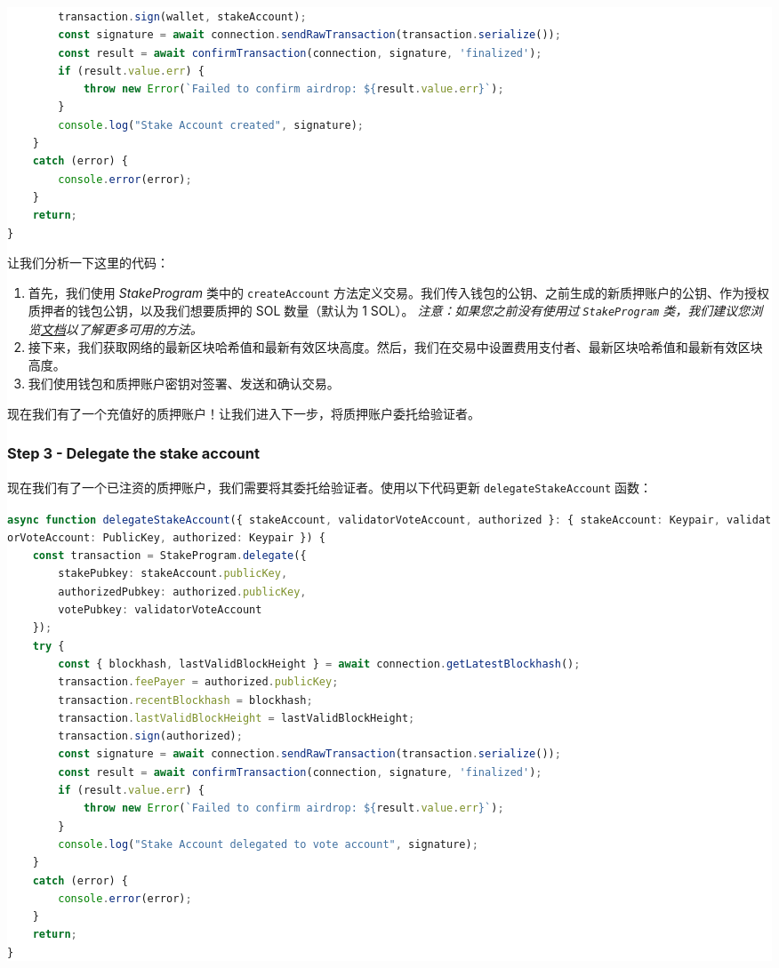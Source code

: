 ```ts
        transaction.sign(wallet, stakeAccount);
        const signature = await connection.sendRawTransaction(transaction.serialize());
        const result = await confirmTransaction(connection, signature, 'finalized');
        if (result.value.err) {
            throw new Error(`Failed to confirm airdrop: ${result.value.err}`);
        }
        console.log("Stake Account created", signature);
    }
    catch (error) {
        console.error(error);
    }
    return;
}
```


让我们分析一下这里的代码：

1. 首先，我们使用 *StakeProgram* 类中的 `createAccount` 方法定义交易。我们传入钱包的公钥、之前生成的新质押账户的公钥、作为授权质押者的钱包公钥，以及我们想要质押的 SOL 数量（默认为 1 SOL）。 *注意：如果您之前没有使用过 `StakeProgram` 类，我们建议您浏览[文档](https://solana-labs.github.io/solana-web3.js/classes/StakeProgram.html)以了解更多可用的方法。*
2. 接下来，我们获取网络的最新区块哈希值和最新有效区块高度。然后，我们在交易中设置费用支付者、最新区块哈希值和最新有效区块高度。
3. 我们使用钱包和质押账户密钥对签署、发送和确认交易。

现在我们有了一个充值好的质押账户！让我们进入下一步，将质押账户委托给验证者。



### Step 3 - Delegate the stake account 

现在我们有了一个已注资的质押账户，我们需要将其委托给验证者。使用以下代码更新 `delegateStakeAccount` 函数：

```ts
async function delegateStakeAccount({ stakeAccount, validatorVoteAccount, authorized }: { stakeAccount: Keypair, validatorVoteAccount: PublicKey, authorized: Keypair }) {
    const transaction = StakeProgram.delegate({
        stakePubkey: stakeAccount.publicKey,
        authorizedPubkey: authorized.publicKey,
        votePubkey: validatorVoteAccount
    });
    try {
        const { blockhash, lastValidBlockHeight } = await connection.getLatestBlockhash();
        transaction.feePayer = authorized.publicKey;
        transaction.recentBlockhash = blockhash;
        transaction.lastValidBlockHeight = lastValidBlockHeight;
        transaction.sign(authorized);
        const signature = await connection.sendRawTransaction(transaction.serialize());
        const result = await confirmTransaction(connection, signature, 'finalized');
        if (result.value.err) {
            throw new Error(`Failed to confirm airdrop: ${result.value.err}`);
        }
        console.log("Stake Account delegated to vote account", signature);
    }
    catch (error) {
        console.error(error);
    }
    return;
}
```
